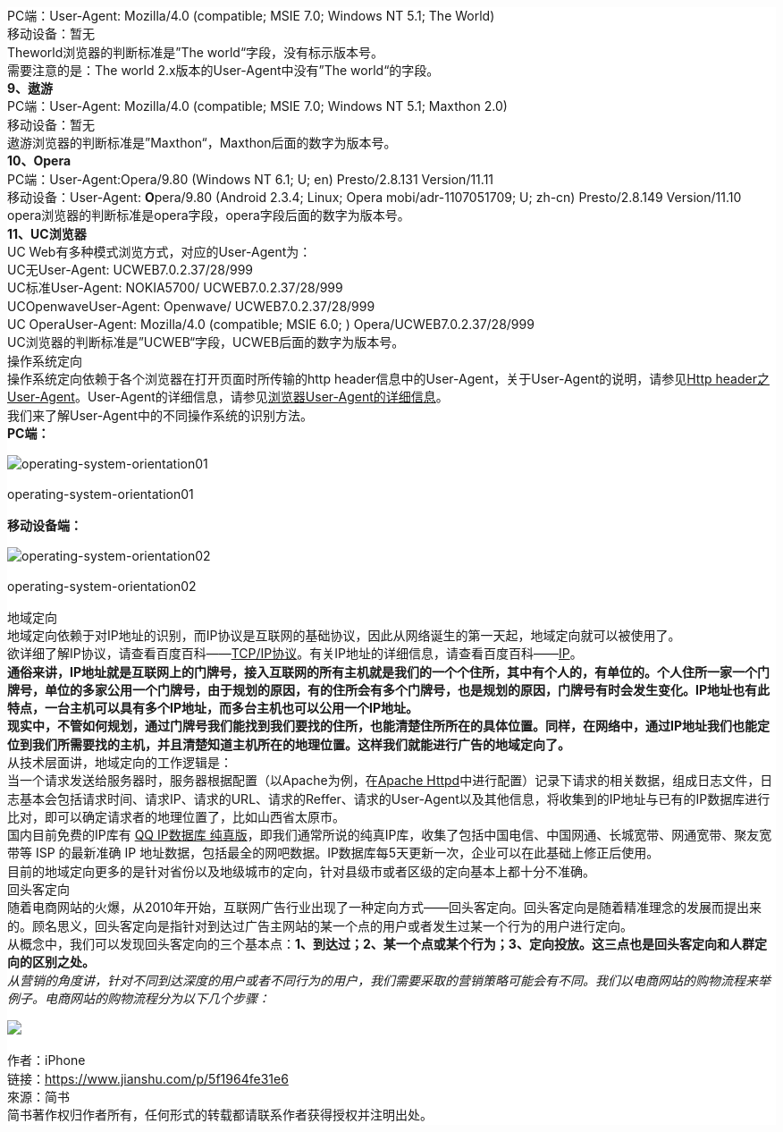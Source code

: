 PC端：User-Agent: Mozilla/4.0 (compatible; MSIE 7.0; Windows NT 5.1; The World)  
移动设备：暂无  
Theworld浏览器的判断标准是”The world“字段，没有标示版本号。  
需要注意的是：The world 2.x版本的User-Agent中没有”The world“的字段。  
**9、遨游**  
PC端：User-Agent: Mozilla/4.0 (compatible; MSIE 7.0; Windows NT 5.1; Maxthon 2.0)  
移动设备：暂无  
遨游浏览器的判断标准是”Maxthon“，Maxthon后面的数字为版本号。  
**10、Opera**  
PC端：User-Agent:Opera/9.80 (Windows NT 6.1; U; en) Presto/2.8.131 Version/11.11  
移动设备：User-Agent: **O**pera/9.80 (Android 2.3.4; Linux; Opera mobi/adr-1107051709; U; zh-cn) Presto/2.8.149 Version/11.10  
opera浏览器的判断标准是opera字段，opera字段后面的数字为版本号。  
**11、UC浏览器**  
UC Web有多种模式浏览方式，对应的User-Agent为：  
UC无User-Agent: UCWEB7.0.2.37/28/999  
UC标准User-Agent: NOKIA5700/ UCWEB7.0.2.37/28/999  
UCOpenwaveUser-Agent: Openwave/ UCWEB7.0.2.37/28/999  
UC OperaUser-Agent: Mozilla/4.0 (compatible; MSIE 6.0; ) Opera/UCWEB7.0.2.37/28/999  
UC浏览器的判断标准是”UCWEB“字段，UCWEB后面的数字为版本号。  
操作系统定向  
操作系统定向依赖于各个浏览器在打开页面时所传输的http header信息中的User-Agent，关于User-Agent的说明，请参见[Http header之User-Agent](https://link.jianshu.com?t=http://www.iamniu.com/2012/02/17/http-header%E4%B9%8Buser-agent/)。User-Agent的详细信息，请参见[浏览器User-Agent的详细信息](https://link.jianshu.com?t=http://www.iamniu.com/2012/02/23/%E6%B5%8F%E8%A7%88%E5%99%A8user-agent%E7%9A%84%E8%AF%A6%E7%BB%86%E4%BF%A1%E6%81%AF/)。  
我们来了解User-Agent中的不同操作系统的识别方法。  
**PC端：**  

![operating-system-orientation01](http://image55.360doc.com/DownloadImg/2012/10/1221/27492062_9.jpg)

operating-system-orientation01

**移动设备端：**  

![operating-system-orientation02](http://image55.360doc.com/DownloadImg/2012/10/1221/27492062_10.jpg)

operating-system-orientation02

地域定向  
地域定向依赖于对IP地址的识别，而IP协议是互联网的基础协议，因此从网络诞生的第一天起，地域定向就可以被使用了。  
欲详细了解IP协议，请查看百度百科——[TCP/IP协议](https://link.jianshu.com?t=http://baike.baidu.com/view/7649.htm)。有关IP地址的详细信息，请查看百度百科——[IP](https://link.jianshu.com?t=http://baike.baidu.com/view/8370.htm)。  
**通俗来讲，IP地址就是互联网上的门牌号，接入互联网的所有主机就是我们的一个个住所，其中有个人的，有单位的。个人住所一家一个门牌号，单位的多家公用一个门牌号，由于规划的原因，有的住所会有多个门牌号，也是规划的原因，门牌号有时会发生变化。IP地址也有此特点，一台主机可以具有多个IP地址，而多台主机也可以公用一个IP地址。**  
**现实中，不管如何规划，通过门牌号我们能找到我们要找的住所，也能清楚住所所在的具体位置。同样，在网络中，通过IP地址我们也能定位到我们所需要找的主机，并且清楚知道主机所在的地理位置。这样我们就能进行广告的地域定向了。**  
从技术层面讲，地域定向的工作逻辑是：  
当一个请求发送给服务器时，服务器根据配置（以Apache为例，在[Apache Httpd](https://link.jianshu.com?t=http://www.php100.com/html/webkaifa/apache/2009/0418/1192.html)中进行配置）记录下请求的相关数据，组成日志文件，日志基本会包括请求时间、请求IP、请求的URL、请求的Reffer、请求的User-Agent以及其他信息，将收集到的IP地址与已有的IP数据库进行比对，即可以确定请求者的地理位置了，比如山西省太原市。  
国内目前免费的IP库有 [QQ IP数据库 纯真版](https://link.jianshu.com?t=http://www.crsky.com/soft/2611.html)，即我们通常所说的纯真IP库，收集了包括中国电信、中国网通、长城宽带、网通宽带、聚友宽带等 ISP 的最新准确 IP 地址数据，包括最全的网吧数据。IP数据库每5天更新一次，企业可以在此基础上修正后使用。  
目前的地域定向更多的是针对省份以及地级城市的定向，针对县级市或者区级的定向基本上都十分不准确。  
回头客定向  
随着电商网站的火爆，从2010年开始，互联网广告行业出现了一种定向方式——回头客定向。回头客定向是随着精准理念的发展而提出来的。顾名思义，回头客定向是指针对到达过广告主网站的某一个点的用户或者发生过某一个行为的用户进行定向。  
从概念中，我们可以发现回头客定向的三个基本点：**1、到达过；2、某一个点或某个行为；3、定向投放。这三点也是回头客定向和人群定向的区别之处。**  
*从营销的角度讲，针对不同到达深度的用户或者不同行为的用户，我们需要采取的营销策略可能会有不同。我们以电商网站的购物流程来举例子。电商网站的购物流程分为以下几个步骤：*

![](//upload-images.jianshu.io/upload_images/1792439-a1aac1676aa13711.jpg?imageMogr2/auto-orient/strip%7CimageView2/2/w/255/format/webp)

作者：iPhone  
链接：https://www.jianshu.com/p/5f1964fe31e6  
來源：简书  
简书著作权归作者所有，任何形式的转载都请联系作者获得授权并注明出处。
